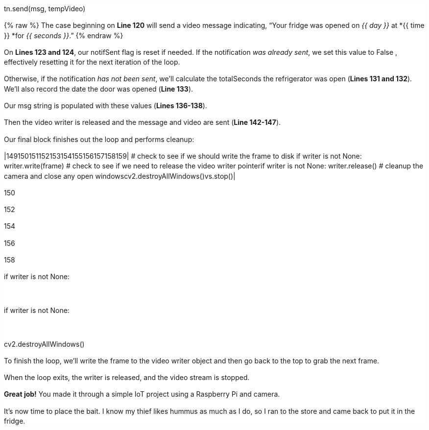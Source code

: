  

 tn.send(msg, tempVideo)

{% raw %}
The case beginning on **Line 120** will send a video message indicating, “Your fridge was opened on *{{ day }}* at *{{ time }} *for *{{ seconds }}*.”
{% endraw %}

On **Lines 123 and 124**, our 
notifSent flag is reset if needed. If the notification *was already sent*, we set this value to 
False , effectively resetting it for the next iteration of the loop.

Otherwise, if the notification *has not been sent*, we’ll calculate the 
totalSeconds the refrigerator was open (**Lines 131 and 132**). We’ll also record the date the door was opened (**Line 133**).

Our 
msg string is populated with these values (**Lines 136-138**).

Then the video 
writer is released and the message and video are sent (**Line 142-147**).

Our final block finishes out the loop and performs cleanup:



|149150151152153154155156157158159| # check to see if we should write the frame to disk if writer is not None: writer.write(frame) # check to see if we need to release the video writer pointerif writer is not None: writer.release() # cleanup the camera and close any open windowscv2.destroyAllWindows()vs.stop()|

150


152


154


156


158


 if writer is not None:

 

if writer is not None:

 

cv2.destroyAllWindows()

To finish the loop, we’ll write the 
frame to the video 
writer object and then go back to the top to grab the next frame.

When the loop exits, the 
writer is released, and the video stream is stopped.

**Great job!** You made it through a simple IoT project using a Raspberry Pi and camera.

It’s now time to place the bait. I know my thief likes hummus as much as I do, so I ran to the store and came back to put it in the fridge.
